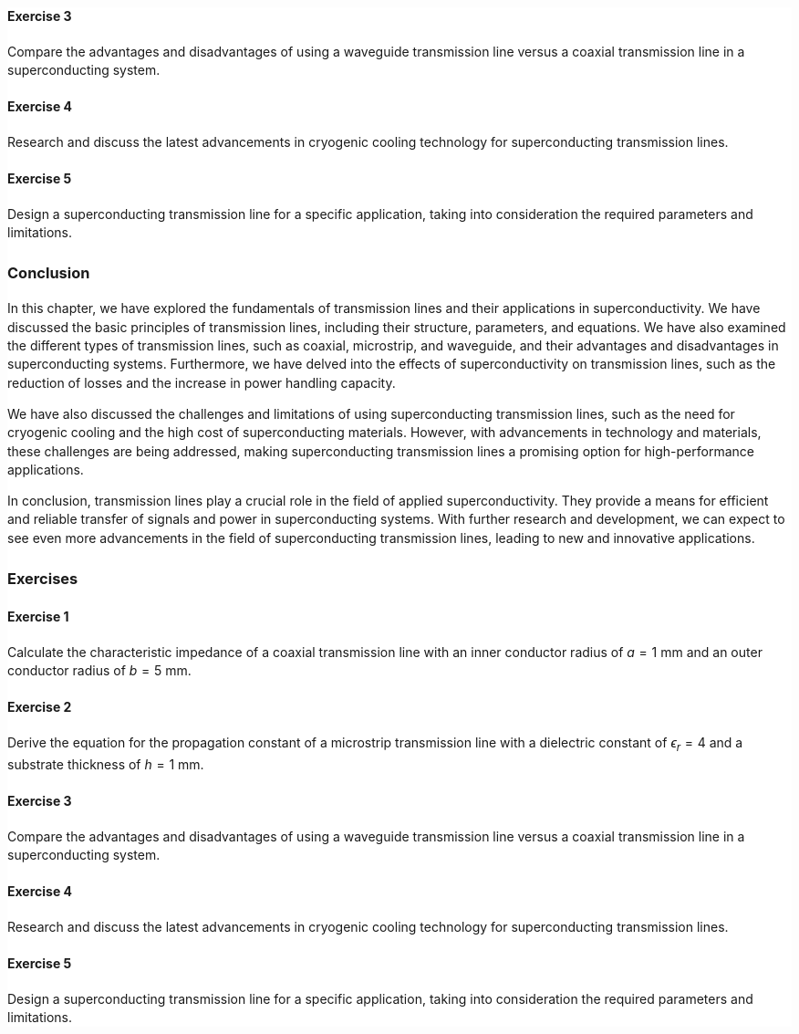 #### Exercise 3
Compare the advantages and disadvantages of using a waveguide transmission line versus a coaxial transmission line in a superconducting system.

#### Exercise 4
Research and discuss the latest advancements in cryogenic cooling technology for superconducting transmission lines.

#### Exercise 5
Design a superconducting transmission line for a specific application, taking into consideration the required parameters and limitations.


### Conclusion
In this chapter, we have explored the fundamentals of transmission lines and their applications in superconductivity. We have discussed the basic principles of transmission lines, including their structure, parameters, and equations. We have also examined the different types of transmission lines, such as coaxial, microstrip, and waveguide, and their advantages and disadvantages in superconducting systems. Furthermore, we have delved into the effects of superconductivity on transmission lines, such as the reduction of losses and the increase in power handling capacity.

We have also discussed the challenges and limitations of using superconducting transmission lines, such as the need for cryogenic cooling and the high cost of superconducting materials. However, with advancements in technology and materials, these challenges are being addressed, making superconducting transmission lines a promising option for high-performance applications.

In conclusion, transmission lines play a crucial role in the field of applied superconductivity. They provide a means for efficient and reliable transfer of signals and power in superconducting systems. With further research and development, we can expect to see even more advancements in the field of superconducting transmission lines, leading to new and innovative applications.

### Exercises
#### Exercise 1
Calculate the characteristic impedance of a coaxial transmission line with an inner conductor radius of $a = 1$ mm and an outer conductor radius of $b = 5$ mm.

#### Exercise 2
Derive the equation for the propagation constant of a microstrip transmission line with a dielectric constant of $\epsilon_r = 4$ and a substrate thickness of $h = 1$ mm.

#### Exercise 3
Compare the advantages and disadvantages of using a waveguide transmission line versus a coaxial transmission line in a superconducting system.

#### Exercise 4
Research and discuss the latest advancements in cryogenic cooling technology for superconducting transmission lines.

#### Exercise 5
Design a superconducting transmission line for a specific application, taking into consideration the required parameters and limitations.
